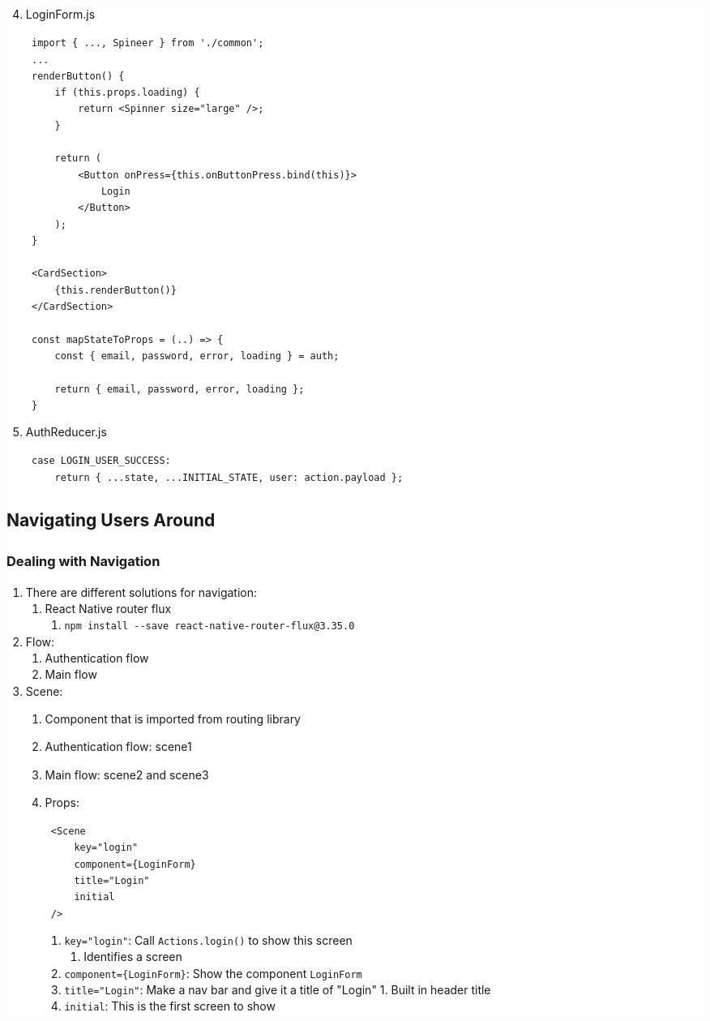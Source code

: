 4. LoginForm.js

		import { ..., Spineer } from './common';
		...
		renderButton() {
			if (this.props.loading) {
				return <Spinner size="large" />;
			}

			return (
				<Button onPress={this.onButtonPress.bind(this)}>
					Login
				</Button>
			);
		}

		<CardSection>
			{this.renderButton()}
		</CardSection>

		const mapStateToProps = (..) => {
			const { email, password, error, loading } = auth;

			return { email, password, error, loading };
		}

5. AuthReducer.js

		case LOGIN_USER_SUCCESS:
			return { ...state, ...INITIAL_STATE, user: action.payload };

## Navigating Users Around ##
### Dealing with Navigation ###
1. There are different solutions for navigation:
	1. React Native router flux
		1. `npm install --save react-native-router-flux@3.35.0`
2. Flow:
	1. Authentication flow
	2. Main flow
3. Scene:
	1. Component that is imported from routing library
	2. Authentication flow: scene1
	3. Main flow: scene2 and scene3
	4. Props:

			<Scene
				key="login"
				component={LoginForm}
				title="Login"
				initial
			/>

		1. `key="login"`: Call `Actions.login()` to show this screen
			1. Identifies a screen
		2. `component={LoginForm}`: Show the component `LoginForm`
		3. `title="Login"`: Make a nav bar and give it a title of "Login"
				1. Built in header title
		4. `initial`: This is the first screen to show
